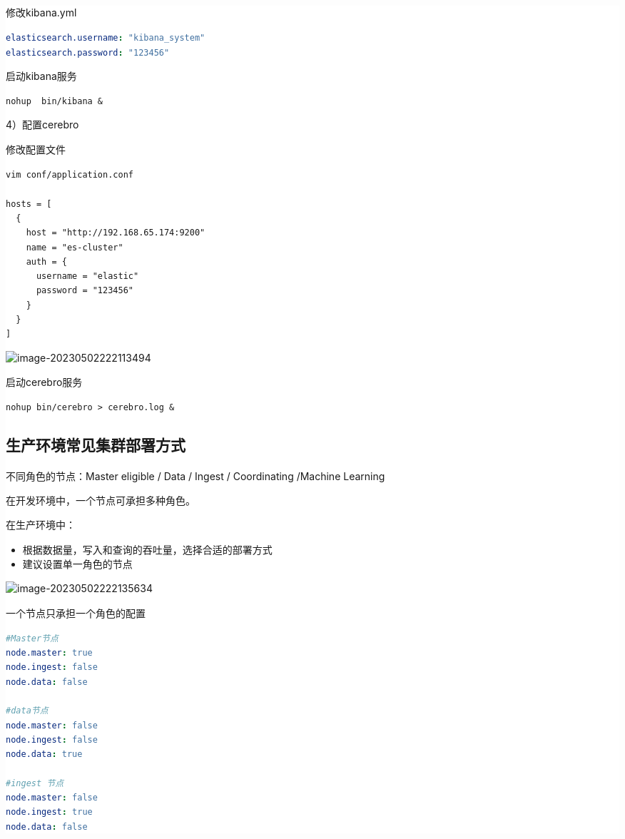修改kibana.yml

```yml
elasticsearch.username: "kibana_system"
elasticsearch.password: "123456"
```

启动kibana服务

```shell
nohup  bin/kibana &
```

4）配置cerebro

修改配置文件

```shell
vim conf/application.conf

hosts = [
  {
    host = "http://192.168.65.174:9200"
    name = "es-cluster"
    auth = {
      username = "elastic"
      password = "123456"
    }
  }
]

```

![image-20230502222113494](https://img.jssjqd.cn//202305022221202.png)

启动cerebro服务

```shell
nohup bin/cerebro > cerebro.log &
```

## 生产环境常见集群部署方式

不同角色的节点：Master eligible / Data / Ingest / Coordinating /Machine Learning

在开发环境中，一个节点可承担多种角色。

在生产环境中：

- 根据数据量，写入和查询的吞吐量，选择合适的部署方式
- 建议设置单一角色的节点

![image-20230502222135634](https://img.jssjqd.cn//202305022221380.png)

一个节点只承担一个角色的配置

```yaml
#Master节点
node.master: true
node.ingest: false
node.data: false

#data节点
node.master: false
node.ingest: false
node.data: true

#ingest 节点
node.master: false
node.ingest: true
node.data: false
```